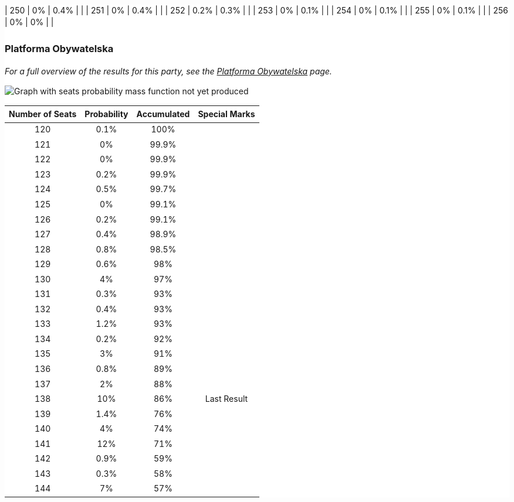 | 250 | 0% | 0.4% |  |
| 251 | 0% | 0.4% |  |
| 252 | 0.2% | 0.3% |  |
| 253 | 0% | 0.1% |  |
| 254 | 0% | 0.1% |  |
| 255 | 0% | 0.1% |  |
| 256 | 0% | 0% |  |

### Platforma Obywatelska

*For a full overview of the results for this party, see the [Platforma Obywatelska](party-platformaobywatelska.html) page.*

![Graph with seats probability mass function not yet produced](2018-07-12-InstytutBadańPollster-seats-pmf-platformaobywatelska.png "Seats Probability Mass Function")

| Number of Seats | Probability | Accumulated | Special Marks |
|:---------------:|:-----------:|:-----------:|:-------------:|
| 120 | 0.1% | 100% |  |
| 121 | 0% | 99.9% |  |
| 122 | 0% | 99.9% |  |
| 123 | 0.2% | 99.9% |  |
| 124 | 0.5% | 99.7% |  |
| 125 | 0% | 99.1% |  |
| 126 | 0.2% | 99.1% |  |
| 127 | 0.4% | 98.9% |  |
| 128 | 0.8% | 98.5% |  |
| 129 | 0.6% | 98% |  |
| 130 | 4% | 97% |  |
| 131 | 0.3% | 93% |  |
| 132 | 0.4% | 93% |  |
| 133 | 1.2% | 93% |  |
| 134 | 0.2% | 92% |  |
| 135 | 3% | 91% |  |
| 136 | 0.8% | 89% |  |
| 137 | 2% | 88% |  |
| 138 | 10% | 86% | Last Result |
| 139 | 1.4% | 76% |  |
| 140 | 4% | 74% |  |
| 141 | 12% | 71% |  |
| 142 | 0.9% | 59% |  |
| 143 | 0.3% | 58% |  |
| 144 | 7% | 57% |  |